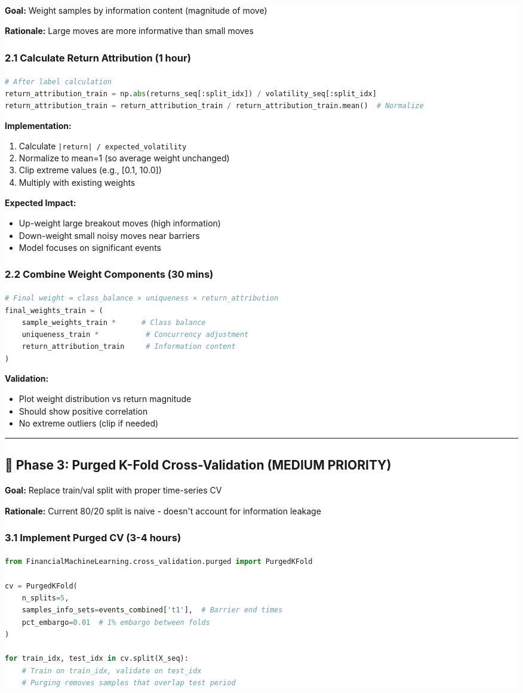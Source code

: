 **Goal:** Weight samples by information content (magnitude of move)

**Rationale:** Large moves are more informative than small moves

### 2.1 Calculate Return Attribution (1 hour)
```python
# After label calculation
return_attribution_train = np.abs(returns_seq[:split_idx]) / volatility_seq[:split_idx]
return_attribution_train = return_attribution_train / return_attribution_train.mean()  # Normalize
```

**Implementation:**
1. Calculate `|return| / expected_volatility`
2. Normalize to mean=1 (so average weight unchanged)
3. Clip extreme values (e.g., [0.1, 10.0])
4. Multiply with existing weights

**Expected Impact:**
- Up-weight large breakout moves (high information)
- Down-weight small noisy moves near barriers
- Model focuses on significant events

### 2.2 Combine Weight Components (30 mins)
```python
# Final weight = class_balance × uniqueness × return_attribution
final_weights_train = (
    sample_weights_train *      # Class balance
    uniqueness_train *           # Concurrency adjustment
    return_attribution_train     # Information content
)
```

**Validation:**
- Plot weight distribution vs return magnitude
- Should show positive correlation
- No extreme outliers (clip if needed)

---

## 🎯 Phase 3: Purged K-Fold Cross-Validation (MEDIUM PRIORITY)

**Goal:** Replace train/val split with proper time-series CV

**Rationale:** Current 80/20 split is naive - doesn't account for information leakage

### 3.1 Implement Purged CV (3-4 hours)
```python
from FinancialMachineLearning.cross_validation.purged import PurgedKFold

cv = PurgedKFold(
    n_splits=5,
    samples_info_sets=events_combined['t1'],  # Barrier end times
    pct_embargo=0.01  # 1% embargo between folds
)

for train_idx, test_idx in cv.split(X_seq):
    # Train on train_idx, validate on test_idx
    # Purging removes samples that overlap test period
```
